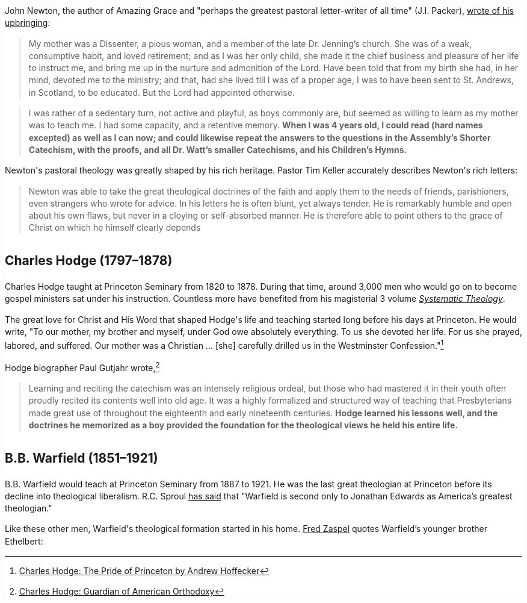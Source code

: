 John Newton, the author of Amazing Grace and "perhaps the greatest pastoral letter-writer of all time" (J.I. Packer), [wrote of his upbringing](https://books.google.com/books?id=vI9TAAAAYAAJ&lpg=PA7&ots=3smo1UrdLm&dq=%22My%20mother%20was%20a%20Dissenter%2C%20a%20pious%20woman%2C%20and%20a%20member%20of%20the%20late%22&pg=PA7#v=onepage&q&f=false):

> My mother was a Dissenter, a pious woman, and a member of the late Dr. Jenning’s church. She was of a weak, consumptive habit, and loved retirement; and as I was her only child, she made it the chief business and pleasure of her life to instruct me, and bring me up in the nurture and admonition of the Lord. Have been told that from my birth she had, in her mind, devoted me to the ministry; and that, had she lived till I was of a proper age, I was to have been sent to St. Andrews, in Scotland, to be educated. But the Lord had appointed otherwise.

> I was rather of a sedentary turn, not active and playful, as boys commonly are, but seemed as willing to learn as my mother was to teach me. I had some capacity, and a retentive memory. **When I was 4 years old, I could read (hard names excepted) as well as I can now; and could likewise repeat the answers to the questions in the Assembly’s Shorter Catechism, with the proofs, and all Dr. Watt’s smaller Catechisms, and his Children’s Hymns.**

Newton's pastoral theology was greatly shaped by his rich heritage. Pastor Tim Keller accurately describes Newton's rich letters:

> Newton was able to take the great theological doctrines of the faith and apply them to the needs of friends, parishioners, even strangers who wrote for advice. In his letters he is often blunt, yet always tender. He is remarkably humble and open about his own flaws, but never in a cloying or self-absorbed manner. He is therefore able to point others to the grace of Christ on which he himself clearly depends

## Charles Hodge (1797–1878)

Charles Hodge taught at Princeton Seminary from 1820 to 1878. During that time, around 3,000 men who would go on to become gospel ministers sat under his instruction. Countless more have benefited from his magisterial 3 volume _[Systematic Theology](http://amzn.to/2hX4yJE)_.

The great love for Christ and His Word that shaped Hodge's life and teaching started long before his days at Princeton. He would write, "To our mother, my brother and myself, under God owe absolutely everything. To us she devoted her life. For us she prayed, labored, and suffered. Our mother was a Christian ... [she] carefully drilled us in the Westminster Confession."[^hoffecker]

Hodge biographer Paul Gutjahr wrote,[^gutjahr]

> Learning and reciting the catechism was an intensely religious ordeal, but those who had mastered it in their youth often proudly recited its contents well into old age. It was a highly formalized and structured way of teaching that Presbyterians made great use of throughout the eighteenth and early nineteenth centuries. **Hodge learned his lessons well, and the doctrines he memorized as a boy provided the foundation for the theological views he held his entire life.**

## B.B. Warfield (1851–1921)

B.B. Warfield would teach at Princeton Seminary from 1887 to 1921. He was the last great theologian at Princeton before its decline into theological liberalism. R.C. Sproul [has said](http://www.ligonier.org/learn/articles/bb-warfield-defender-faith/) that "Warfield is second only to Jonathan Edwards as America’s greatest theologian."

Like these other men, Warfield's theological formation started in his home. [Fred Zaspel](http://amzn.to/2fC7avZ) quotes Warfield’s younger brother Ethelbert:


[^warfield_catechism]: I commend Warfield's [Is the Shorter Catechism Worthwhile?](http://www.newhopefairfax.org/files/21.%20SC%20worth%20while.pdf) wholeheartedly.
[^christianity_in_conflict]: [Christianity in Conflict by J. Gresham Machen](/posts/christianity-in-conflict)
[^stonehouse]: [J. Gresham Machen: A Biographical Memoir](https://store.opc.org/ProductDetails.asp?ProductCode=H-machen-stonehouse). A free ebook version is available [here](https://store.opc.org/SearchResults.asp?Cat=1823).
[^gutjahr]: [Charles Hodge: Guardian of American Orthodoxy](http://amzn.to/2fBE93y)
[^drilled]: Drilled was Hodge's word ([Charles Hodge by Andrew Hoffecker](http://amzn.to/2hYQj7s)).
[^hoffecker]: [Charles Hodge: The Pride of Princeton by Andrew Hoffecker](http://amzn.to/2hXeEdu)